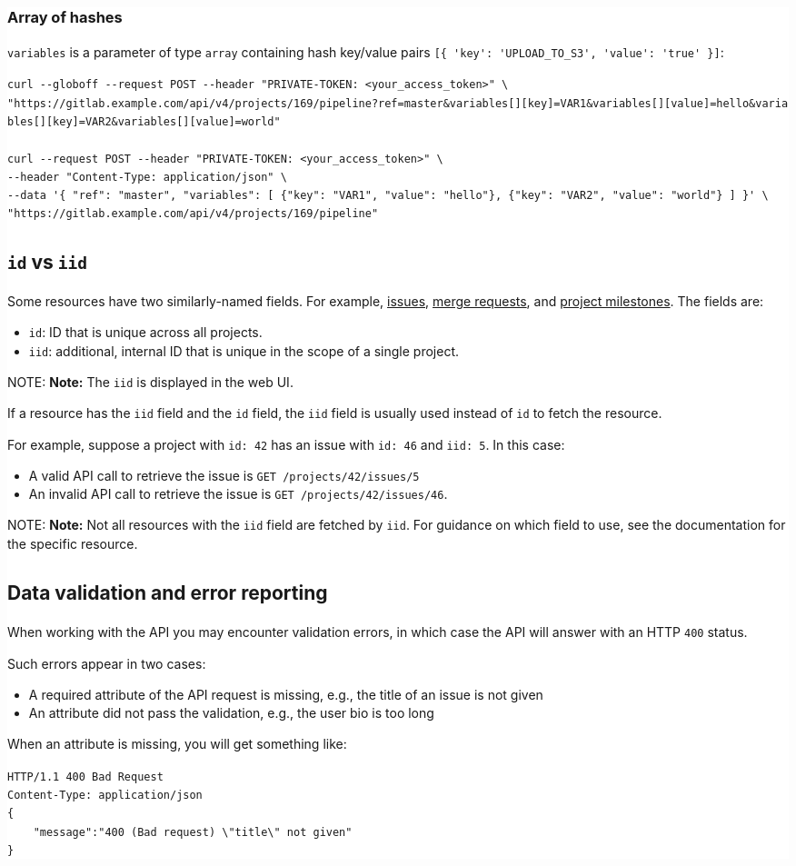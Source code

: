 ### Array of hashes

`variables` is a parameter of type `array` containing hash key/value pairs `[{ 'key': 'UPLOAD_TO_S3', 'value': 'true' }]`:

```shell
curl --globoff --request POST --header "PRIVATE-TOKEN: <your_access_token>" \
"https://gitlab.example.com/api/v4/projects/169/pipeline?ref=master&variables[][key]=VAR1&variables[][value]=hello&variables[][key]=VAR2&variables[][value]=world"

curl --request POST --header "PRIVATE-TOKEN: <your_access_token>" \
--header "Content-Type: application/json" \
--data '{ "ref": "master", "variables": [ {"key": "VAR1", "value": "hello"}, {"key": "VAR2", "value": "world"} ] }' \
"https://gitlab.example.com/api/v4/projects/169/pipeline"
```

## `id` vs `iid`

 Some resources have two similarly-named fields. For example, [issues](issues.md), [merge requests](merge_requests.md), and [project milestones](merge_requests.md). The fields are:

- `id`: ID that is unique across all projects.
- `iid`: additional, internal ID that is unique in the scope of a single project.

NOTE: **Note:**
The `iid` is displayed in the web UI.

If a resource has the `iid` field and the `id` field, the `iid` field is usually used instead of `id` to fetch the resource.

For example, suppose a project with `id: 42` has an issue with `id: 46` and `iid: 5`. In this case:

- A valid API call to retrieve the issue is  `GET /projects/42/issues/5`
- An invalid API call to retrieve the issue is `GET /projects/42/issues/46`.

NOTE: **Note:**
Not all resources with the `iid` field are fetched by `iid`. For guidance on which field to use, see the documentation for the specific resource.

## Data validation and error reporting

When working with the API you may encounter validation errors, in which case
the API will answer with an HTTP `400` status.

Such errors appear in two cases:

- A required attribute of the API request is missing, e.g., the title of an
  issue is not given
- An attribute did not pass the validation, e.g., the user bio is too long

When an attribute is missing, you will get something like:

```http
HTTP/1.1 400 Bad Request
Content-Type: application/json
{
    "message":"400 (Bad request) \"title\" not given"
}
```
